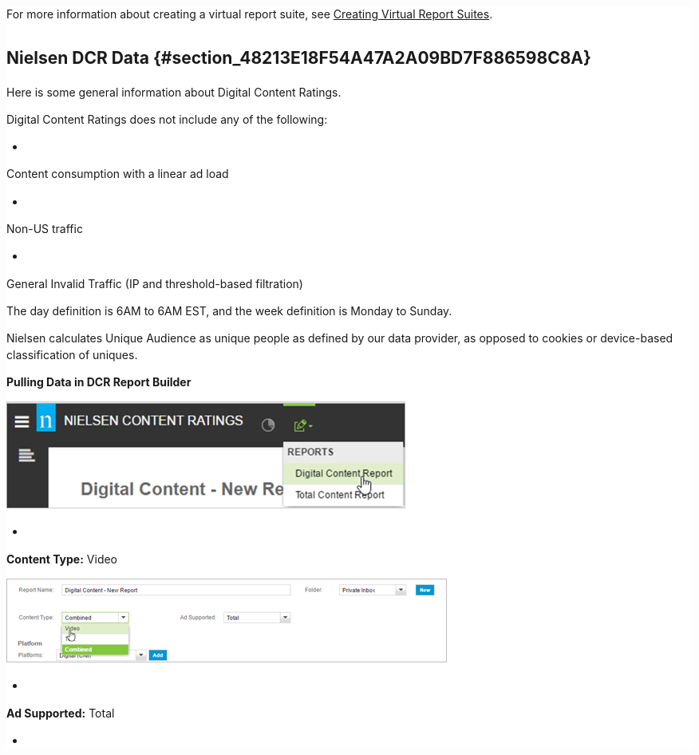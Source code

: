    For more information about creating a virtual report suite, see [Creating Virtual Report Suites](https://marketing.adobe.com/resources/help/en_US/reference/vrs-create.html).

## Nielsen DCR Data {#section_48213E18F54A47A2A09BD7F886598C8A}

Here is some general information about Digital Content Ratings.

Digital Content Ratings does not include any of the following:

* 

  Content consumption with a linear ad load 

* 

  Non-US traffic 

* 

  General Invalid Traffic (IP and threshold-based filtration)

The day definition is 6AM to 6AM EST, and the week definition is Monday to Sunday.

Nielsen calculates Unique Audience as unique people as defined by our data provider, as opposed to cookies or device-based classification of uniques.

**Pulling Data in DCR Report Builder**

<a id="fig_0486087081B642319116B131D1DE68EE"></a>

![](assets/dcr-report-builder.png)

* 

  **Content Type:** Video

  <a id="fig_4304CAD8980B42919429E2F6B67D1C20"></a>

  ![](assets/nielsen-content-type-video.png)

* 

  **Ad Supported:** Total 

* 
